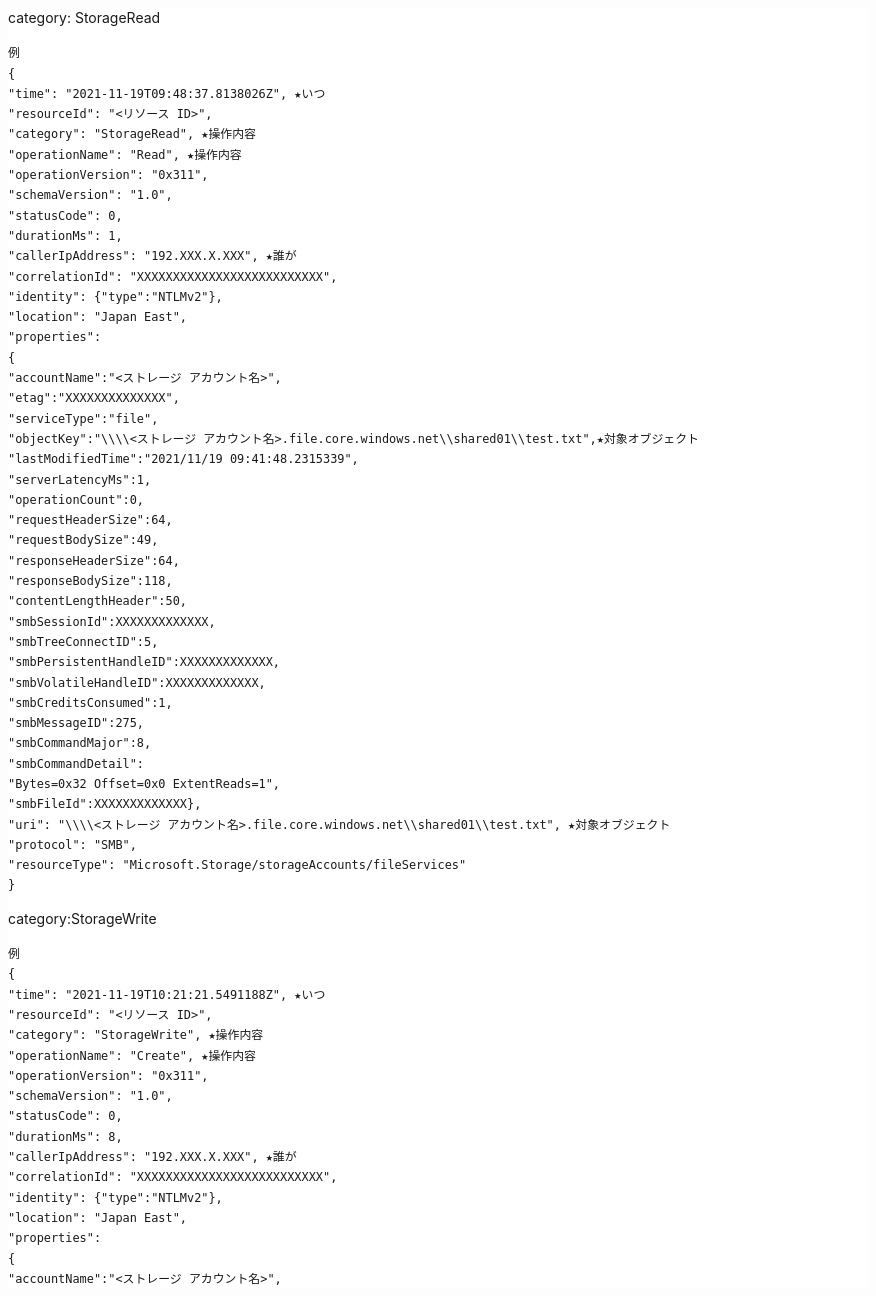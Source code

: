 category: StorageRead
```shell
例
{ 
"time": "2021-11-19T09:48:37.8138026Z", ★いつ
"resourceId": "<リソース ID>", 
"category": "StorageRead", ★操作内容
"operationName": "Read", ★操作内容
"operationVersion": "0x311", 
"schemaVersion": "1.0", 
"statusCode": 0, 
"durationMs": 1, 
"callerIpAddress": "192.XXX.X.XXX", ★誰が
"correlationId": "XXXXXXXXXXXXXXXXXXXXXXXXXX", 
"identity": {"type":"NTLMv2"}, 
"location": "Japan East", 
"properties": 
{
"accountName":"<ストレージ アカウント名>",
"etag":"XXXXXXXXXXXXXX",
"serviceType":"file",
"objectKey":"\\\\<ストレージ アカウント名>.file.core.windows.net\\shared01\\test.txt",★対象オブジェクト
"lastModifiedTime":"2021/11/19 09:41:48.2315339",
"serverLatencyMs":1,
"operationCount":0,
"requestHeaderSize":64,
"requestBodySize":49,
"responseHeaderSize":64,
"responseBodySize":118,
"contentLengthHeader":50,
"smbSessionId":XXXXXXXXXXXXX,
"smbTreeConnectID":5,
"smbPersistentHandleID":XXXXXXXXXXXXX,
"smbVolatileHandleID":XXXXXXXXXXXXX,
"smbCreditsConsumed":1,
"smbMessageID":275,
"smbCommandMajor":8,
"smbCommandDetail":
"Bytes=0x32 Offset=0x0 ExtentReads=1",
"smbFileId":XXXXXXXXXXXXX}, 
"uri": "\\\\<ストレージ アカウント名>.file.core.windows.net\\shared01\\test.txt", ★対象オブジェクト
"protocol": "SMB", 
"resourceType": "Microsoft.Storage/storageAccounts/fileServices"
}
```

category:StorageWrite
```shell
例
{ 
"time": "2021-11-19T10:21:21.5491188Z", ★いつ
"resourceId": "<リソース ID>", 
"category": "StorageWrite", ★操作内容
"operationName": "Create", ★操作内容
"operationVersion": "0x311", 
"schemaVersion": "1.0", 
"statusCode": 0, 
"durationMs": 8, 
"callerIpAddress": "192.XXX.X.XXX", ★誰が
"correlationId": "XXXXXXXXXXXXXXXXXXXXXXXXXX", 
"identity": {"type":"NTLMv2"}, 
"location": "Japan East", 
"properties": 
{
"accountName":"<ストレージ アカウント名>",
```